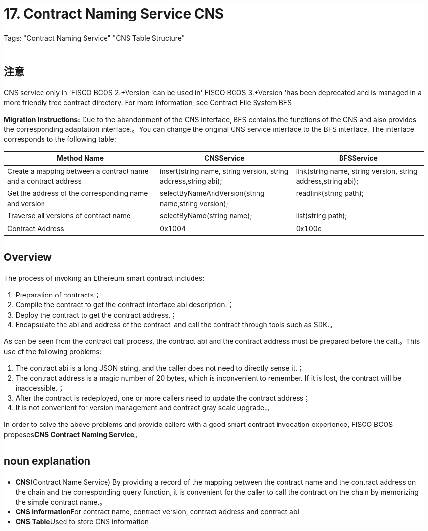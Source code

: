 # 17. Contract Naming Service CNS

Tags: "Contract Naming Service" "CNS Table Structure"

----

## 注意

CNS service only in 'FISCO BCOS 2.+Version 'can be used in' FISCO BCOS 3.+Version 'has been deprecated and is managed in a more friendly tree contract directory. For more information, see [Contract File System BFS](./contract_directory.md)

**Migration Instructions:** Due to the abandonment of the CNS interface, BFS contains the functions of the CNS and also provides the corresponding adaptation interface.。You can change the original CNS service interface to the BFS interface. The interface corresponds to the following table:

| Method Name| CNSService                                                      | BFSService                                                    |
|--------------------------------|-----------------------------------------------------------------|---------------------------------------------------------------|
| Create a mapping between a contract name and a contract address| insert(string name, string version, string address,string abi); | link(string name, string version, string address,string abi); |
| Get the address of the corresponding name and version| selectByNameAndVersion(string name,string version);             | readlink(string path);                                        |
| Traverse all versions of contract name| selectByName(string name);                                      | list(string path);                                            |
| Contract Address| 0x1004                                                          | 0x100e                                                        |

## Overview

The process of invoking an Ethereum smart contract includes:

1. Preparation of contracts；
2. Compile the contract to get the contract interface abi description.；
3. Deploy the contract to get the contract address.；
4. Encapsulate the abi and address of the contract, and call the contract through tools such as SDK.。

As can be seen from the contract call process, the contract abi and the contract address must be prepared before the call.。This use of the following problems:

1. The contract abi is a long JSON string, and the caller does not need to directly sense it.；
2. The contract address is a magic number of 20 bytes, which is inconvenient to remember. If it is lost, the contract will be inaccessible.；
3. After the contract is redeployed, one or more callers need to update the contract address；
4. It is not convenient for version management and contract gray scale upgrade.。

In order to solve the above problems and provide callers with a good smart contract invocation experience, FISCO BCOS proposes**CNS Contract Naming Service**。

## noun explanation

- **CNS**(Contract Name Service) By providing a record of the mapping between the contract name and the contract address on the chain and the corresponding query function, it is convenient for the caller to call the contract on the chain by memorizing the simple contract name.。
- **CNS information**For contract name, contract version, contract address and contract abi
- **CNS Table**Used to store CNS information
